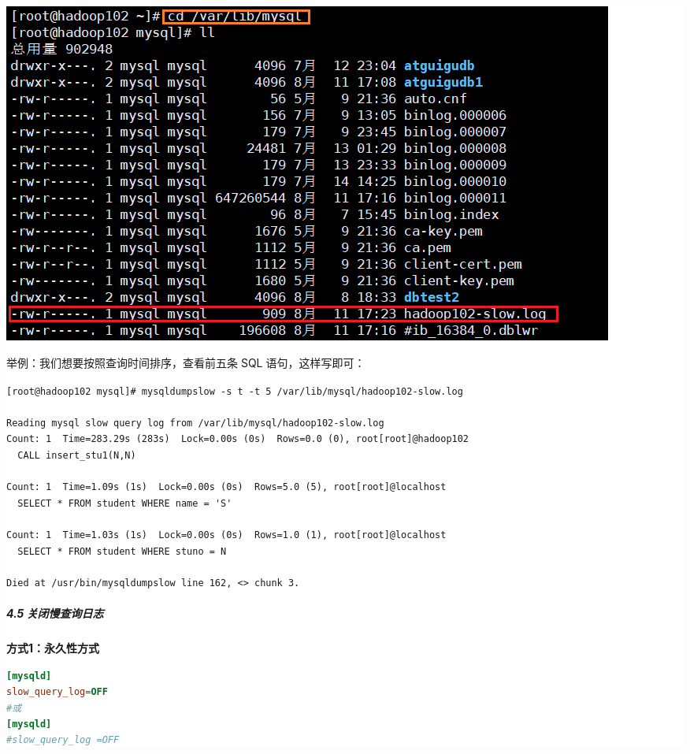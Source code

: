 ![188dc7f9814dd009bc01d26143986532](./%E7%AC%AC09%E7%AB%A0%20%E6%80%A7%E8%83%BD%E5%88%86%E6%9E%90%E5%B7%A5%E5%85%B7%E7%9A%84%E4%BD%BF%E7%94%A8.assets/188dc7f9814dd009bc01d26143986532.png)

举例：我们想要按照查询时间排序，查看前五条 SQL 语句，这样写即可：

```mysql
[root@hadoop102 mysql]# mysqldumpslow -s t -t 5 /var/lib/mysql/hadoop102-slow.log 

Reading mysql slow query log from /var/lib/mysql/hadoop102-slow.log
Count: 1  Time=283.29s (283s)  Lock=0.00s (0s)  Rows=0.0 (0), root[root]@hadoop102
  CALL insert_stu1(N,N)

Count: 1  Time=1.09s (1s)  Lock=0.00s (0s)  Rows=5.0 (5), root[root]@localhost
  SELECT * FROM student WHERE name = 'S'

Count: 1  Time=1.03s (1s)  Lock=0.00s (0s)  Rows=1.0 (1), root[root]@localhost
  SELECT * FROM student WHERE stuno = N

Died at /usr/bin/mysqldumpslow line 162, <> chunk 3.

```

##### **4.5** **关闭慢查询日志**

**方式1：永久性方式**

```ini
[mysqld] 
slow_query_log=OFF
#或
[mysqld] 
#slow_query_log =OFF
```
